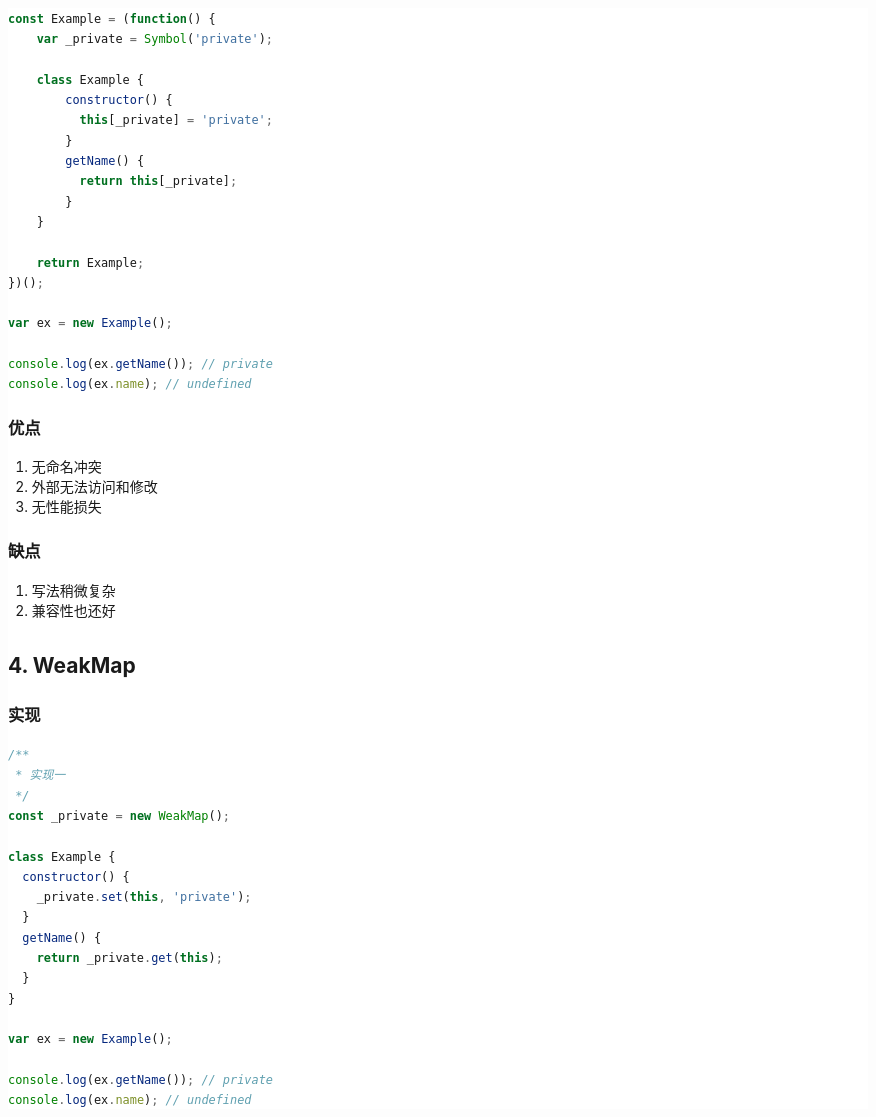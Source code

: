 ```js
const Example = (function() {
    var _private = Symbol('private');

    class Example {
        constructor() {
          this[_private] = 'private';
        }
        getName() {
          return this[_private];
        }
    }

    return Example;
})();

var ex = new Example();

console.log(ex.getName()); // private
console.log(ex.name); // undefined
```

### 优点

1. 无命名冲突
2. 外部无法访问和修改
3. 无性能损失

### 缺点

1. 写法稍微复杂
2. 兼容性也还好

## 4. WeakMap

### 实现

```js
/**
 * 实现一
 */
const _private = new WeakMap();

class Example {
  constructor() {
    _private.set(this, 'private');
  }
  getName() {
  	return _private.get(this);
  }
}

var ex = new Example();

console.log(ex.getName()); // private
console.log(ex.name); // undefined
```
